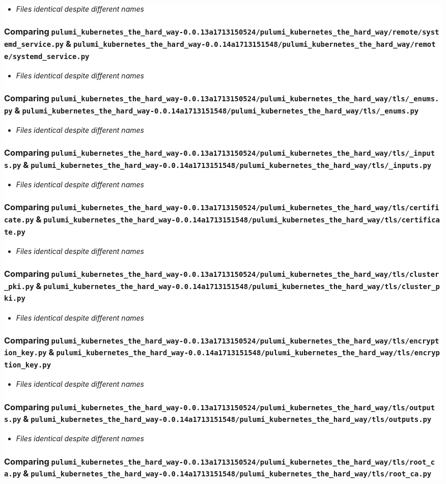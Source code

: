  * *Files identical despite different names*

### Comparing `pulumi_kubernetes_the_hard_way-0.0.13a1713150524/pulumi_kubernetes_the_hard_way/remote/systemd_service.py` & `pulumi_kubernetes_the_hard_way-0.0.14a1713151548/pulumi_kubernetes_the_hard_way/remote/systemd_service.py`

 * *Files identical despite different names*

### Comparing `pulumi_kubernetes_the_hard_way-0.0.13a1713150524/pulumi_kubernetes_the_hard_way/tls/_enums.py` & `pulumi_kubernetes_the_hard_way-0.0.14a1713151548/pulumi_kubernetes_the_hard_way/tls/_enums.py`

 * *Files identical despite different names*

### Comparing `pulumi_kubernetes_the_hard_way-0.0.13a1713150524/pulumi_kubernetes_the_hard_way/tls/_inputs.py` & `pulumi_kubernetes_the_hard_way-0.0.14a1713151548/pulumi_kubernetes_the_hard_way/tls/_inputs.py`

 * *Files identical despite different names*

### Comparing `pulumi_kubernetes_the_hard_way-0.0.13a1713150524/pulumi_kubernetes_the_hard_way/tls/certificate.py` & `pulumi_kubernetes_the_hard_way-0.0.14a1713151548/pulumi_kubernetes_the_hard_way/tls/certificate.py`

 * *Files identical despite different names*

### Comparing `pulumi_kubernetes_the_hard_way-0.0.13a1713150524/pulumi_kubernetes_the_hard_way/tls/cluster_pki.py` & `pulumi_kubernetes_the_hard_way-0.0.14a1713151548/pulumi_kubernetes_the_hard_way/tls/cluster_pki.py`

 * *Files identical despite different names*

### Comparing `pulumi_kubernetes_the_hard_way-0.0.13a1713150524/pulumi_kubernetes_the_hard_way/tls/encryption_key.py` & `pulumi_kubernetes_the_hard_way-0.0.14a1713151548/pulumi_kubernetes_the_hard_way/tls/encryption_key.py`

 * *Files identical despite different names*

### Comparing `pulumi_kubernetes_the_hard_way-0.0.13a1713150524/pulumi_kubernetes_the_hard_way/tls/outputs.py` & `pulumi_kubernetes_the_hard_way-0.0.14a1713151548/pulumi_kubernetes_the_hard_way/tls/outputs.py`

 * *Files identical despite different names*

### Comparing `pulumi_kubernetes_the_hard_way-0.0.13a1713150524/pulumi_kubernetes_the_hard_way/tls/root_ca.py` & `pulumi_kubernetes_the_hard_way-0.0.14a1713151548/pulumi_kubernetes_the_hard_way/tls/root_ca.py`
